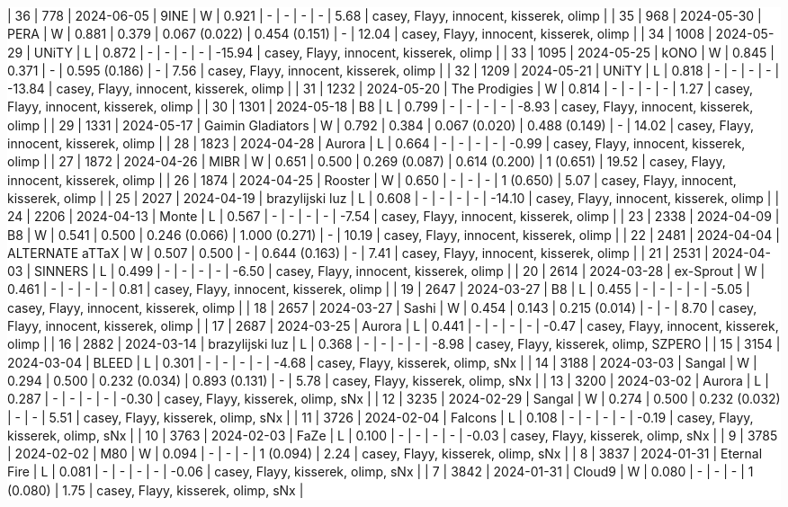 |           36 |      778 | 2024-06-05 | 9INE              | W   | 0.921      | -            | -                | -                | -         |     5.68 | casey, Flayy, innocent, kisserek, olimp |
|           35 |      968 | 2024-05-30 | PERA              | W   | 0.881      | 0.379        | 0.067 (0.022)    | 0.454 (0.151)    | -         |    12.04 | casey, Flayy, innocent, kisserek, olimp |
|           34 |     1008 | 2024-05-29 | UNiTY             | L   | 0.872      | -            | -                | -                | -         |   -15.94 | casey, Flayy, innocent, kisserek, olimp |
|           33 |     1095 | 2024-05-25 | kONO              | W   | 0.845      | 0.371        | -                | 0.595 (0.186)    | -         |     7.56 | casey, Flayy, innocent, kisserek, olimp |
|           32 |     1209 | 2024-05-21 | UNiTY             | L   | 0.818      | -            | -                | -                | -         |   -13.84 | casey, Flayy, innocent, kisserek, olimp |
|           31 |     1232 | 2024-05-20 | The Prodigies     | W   | 0.814      | -            | -                | -                | -         |     1.27 | casey, Flayy, innocent, kisserek, olimp |
|           30 |     1301 | 2024-05-18 | B8                | L   | 0.799      | -            | -                | -                | -         |    -8.93 | casey, Flayy, innocent, kisserek, olimp |
|           29 |     1331 | 2024-05-17 | Gaimin Gladiators | W   | 0.792      | 0.384        | 0.067 (0.020)    | 0.488 (0.149)    | -         |    14.02 | casey, Flayy, innocent, kisserek, olimp |
|           28 |     1823 | 2024-04-28 | Aurora            | L   | 0.664      | -            | -                | -                | -         |    -0.99 | casey, Flayy, innocent, kisserek, olimp |
|           27 |     1872 | 2024-04-26 | MIBR              | W   | 0.651      | 0.500        | 0.269 (0.087)    | 0.614 (0.200)    | 1 (0.651) |    19.52 | casey, Flayy, innocent, kisserek, olimp |
|           26 |     1874 | 2024-04-25 | Rooster           | W   | 0.650      | -            | -                | -                | 1 (0.650) |     5.07 | casey, Flayy, innocent, kisserek, olimp |
|           25 |     2027 | 2024-04-19 | brazylijski luz   | L   | 0.608      | -            | -                | -                | -         |   -14.10 | casey, Flayy, innocent, kisserek, olimp |
|           24 |     2206 | 2024-04-13 | Monte             | L   | 0.567      | -            | -                | -                | -         |    -7.54 | casey, Flayy, innocent, kisserek, olimp |
|           23 |     2338 | 2024-04-09 | B8                | W   | 0.541      | 0.500        | 0.246 (0.066)    | 1.000 (0.271)    | -         |    10.19 | casey, Flayy, innocent, kisserek, olimp |
|           22 |     2481 | 2024-04-04 | ALTERNATE aTTaX   | W   | 0.507      | 0.500        | -                | 0.644 (0.163)    | -         |     7.41 | casey, Flayy, innocent, kisserek, olimp |
|           21 |     2531 | 2024-04-03 | SINNERS           | L   | 0.499      | -            | -                | -                | -         |    -6.50 | casey, Flayy, innocent, kisserek, olimp |
|           20 |     2614 | 2024-03-28 | ex-Sprout         | W   | 0.461      | -            | -                | -                | -         |     0.81 | casey, Flayy, innocent, kisserek, olimp |
|           19 |     2647 | 2024-03-27 | B8                | L   | 0.455      | -            | -                | -                | -         |    -5.05 | casey, Flayy, innocent, kisserek, olimp |
|           18 |     2657 | 2024-03-27 | Sashi             | W   | 0.454      | 0.143        | 0.215 (0.014)    | -                | -         |     8.70 | casey, Flayy, innocent, kisserek, olimp |
|           17 |     2687 | 2024-03-25 | Aurora            | L   | 0.441      | -            | -                | -                | -         |    -0.47 | casey, Flayy, innocent, kisserek, olimp |
|           16 |     2882 | 2024-03-14 | brazylijski luz   | L   | 0.368      | -            | -                | -                | -         |    -8.98 | casey, Flayy, kisserek, olimp, SZPERO   |
|           15 |     3154 | 2024-03-04 | BLEED             | L   | 0.301      | -            | -                | -                | -         |    -4.68 | casey, Flayy, kisserek, olimp, sNx      |
|           14 |     3188 | 2024-03-03 | Sangal            | W   | 0.294      | 0.500        | 0.232 (0.034)    | 0.893 (0.131)    | -         |     5.78 | casey, Flayy, kisserek, olimp, sNx      |
|           13 |     3200 | 2024-03-02 | Aurora            | L   | 0.287      | -            | -                | -                | -         |    -0.30 | casey, Flayy, kisserek, olimp, sNx      |
|           12 |     3235 | 2024-02-29 | Sangal            | W   | 0.274      | 0.500        | 0.232 (0.032)    | -                | -         |     5.51 | casey, Flayy, kisserek, olimp, sNx      |
|           11 |     3726 | 2024-02-04 | Falcons           | L   | 0.108      | -            | -                | -                | -         |    -0.19 | casey, Flayy, kisserek, olimp, sNx      |
|           10 |     3763 | 2024-02-03 | FaZe              | L   | 0.100      | -            | -                | -                | -         |    -0.03 | casey, Flayy, kisserek, olimp, sNx      |
|            9 |     3785 | 2024-02-02 | M80               | W   | 0.094      | -            | -                | -                | 1 (0.094) |     2.24 | casey, Flayy, kisserek, olimp, sNx      |
|            8 |     3837 | 2024-01-31 | Eternal Fire      | L   | 0.081      | -            | -                | -                | -         |    -0.06 | casey, Flayy, kisserek, olimp, sNx      |
|            7 |     3842 | 2024-01-31 | Cloud9            | W   | 0.080      | -            | -                | -                | 1 (0.080) |     1.75 | casey, Flayy, kisserek, olimp, sNx      |